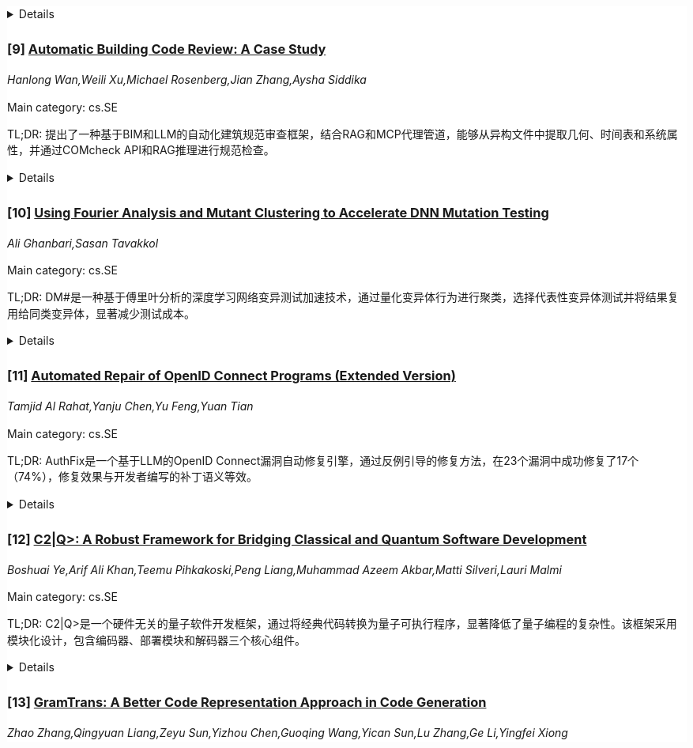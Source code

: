
<details><summary>Details</summary></details>


### [9] [Automatic Building Code Review: A Case Study](https://arxiv.org/abs/2510.02634)
*Hanlong Wan,Weili Xu,Michael Rosenberg,Jian Zhang,Aysha Siddika*

Main category: cs.SE

TL;DR: 提出了一种基于BIM和LLM的自动化建筑规范审查框架，结合RAG和MCP代理管道，能够从异构文件中提取几何、时间表和系统属性，并通过COMcheck API和RAG推理进行规范检查。


<details><summary>Details</summary></details>


### [10] [Using Fourier Analysis and Mutant Clustering to Accelerate DNN Mutation Testing](https://arxiv.org/abs/2510.02718)
*Ali Ghanbari,Sasan Tavakkol*

Main category: cs.SE

TL;DR: DM#是一种基于傅里叶分析的深度学习网络变异测试加速技术，通过量化变异体行为进行聚类，选择代表性变异体测试并将结果复用给同类变异体，显著减少测试成本。


<details><summary>Details</summary></details>


### [11] [Automated Repair of OpenID Connect Programs (Extended Version)](https://arxiv.org/abs/2510.02773)
*Tamjid Al Rahat,Yanju Chen,Yu Feng,Yuan Tian*

Main category: cs.SE

TL;DR: AuthFix是一个基于LLM的OpenID Connect漏洞自动修复引擎，通过反例引导的修复方法，在23个漏洞中成功修复了17个（74%），修复效果与开发者编写的补丁语义等效。


<details><summary>Details</summary></details>


### [12] [C2|Q>: A Robust Framework for Bridging Classical and Quantum Software Development](https://arxiv.org/abs/2510.02854)
*Boshuai Ye,Arif Ali Khan,Teemu Pihkakoski,Peng Liang,Muhammad Azeem Akbar,Matti Silveri,Lauri Malmi*

Main category: cs.SE

TL;DR: C2|Q>是一个硬件无关的量子软件开发框架，通过将经典代码转换为量子可执行程序，显著降低了量子编程的复杂性。该框架采用模块化设计，包含编码器、部署模块和解码器三个核心组件。


<details><summary>Details</summary></details>


### [13] [GramTrans: A Better Code Representation Approach in Code Generation](https://arxiv.org/abs/2510.02887)
*Zhao Zhang,Qingyuan Liang,Zeyu Sun,Yizhou Chen,Guoqing Wang,Yican Sun,Lu Zhang,Ge Li,Yingfei Xiong*
